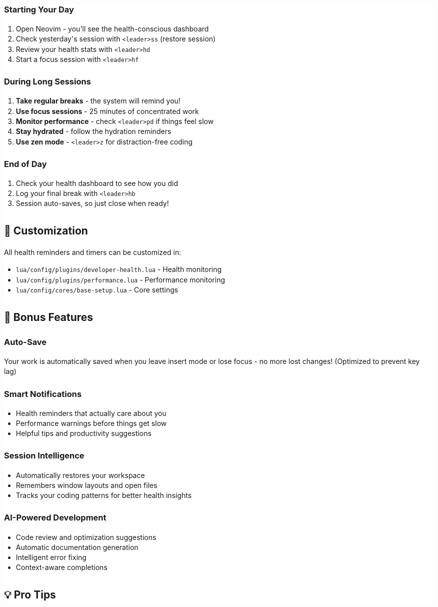 ### Starting Your Day
1. Open Neovim - you'll see the health-conscious dashboard
2. Check yesterday's session with `<leader>ss` (restore session)
3. Review your health stats with `<leader>hd`
4. Start a focus session with `<leader>hf`

### During Long Sessions
1. **Take regular breaks** - the system will remind you!
2. **Use focus sessions** - 25 minutes of concentrated work
3. **Monitor performance** - check `<leader>pd` if things feel slow
4. **Stay hydrated** - follow the hydration reminders
5. **Use zen mode** - `<leader>z` for distraction-free coding

### End of Day
1. Check your health dashboard to see how you did
2. Log your final break with `<leader>hb`
3. Session auto-saves, so just close when ready!

## 🔧 Customization

All health reminders and timers can be customized in:
- `lua/config/plugins/developer-health.lua` - Health monitoring
- `lua/config/plugins/performance.lua` - Performance monitoring
- `lua/config/cores/base-setup.lua` - Core settings

## 🎁 Bonus Features

### Auto-Save
Your work is automatically saved when you leave insert mode or lose focus - no more lost changes! (Optimized to prevent key lag)

### Smart Notifications
- Health reminders that actually care about you
- Performance warnings before things get slow
- Helpful tips and productivity suggestions

### Session Intelligence
- Automatically restores your workspace
- Remembers window layouts and open files
- Tracks your coding patterns for better health insights

### AI-Powered Development
- Code review and optimization suggestions
- Automatic documentation generation
- Intelligent error fixing
- Context-aware completions

## 💡 Pro Tips

